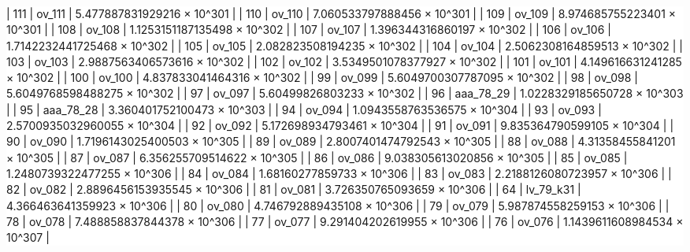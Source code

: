 | 111 | ov_111 | 5.477887831929216 × 10^301 |
| 110 | ov_110 | 7.060533797888456 × 10^301 |
| 109 | ov_109 | 8.974685755223401 × 10^301 |
| 108 | ov_108 | 1.1253151187135498 × 10^302 |
| 107 | ov_107 | 1.396344316860197 × 10^302 |
| 106 | ov_106 | 1.7142232441725468 × 10^302 |
| 105 | ov_105 | 2.082823508194235 × 10^302 |
| 104 | ov_104 | 2.5062308164859513 × 10^302 |
| 103 | ov_103 | 2.9887563406573616 × 10^302 |
| 102 | ov_102 | 3.5349501078377927 × 10^302 |
| 101 | ov_101 | 4.149616631241285 × 10^302 |
| 100 | ov_100 | 4.837833041464316 × 10^302 |
| 99 | ov_099 | 5.6049700307787095 × 10^302 |
| 98 | ov_098 | 5.6049768598488275 × 10^302 |
| 97 | ov_097 | 5.60499826803233 × 10^302 |
| 96 | aaa_78_29 | 1.0228329185650728 × 10^303 |
| 95 | aaa_78_28 | 3.360401752100473 × 10^303 |
| 94 | ov_094 | 1.0943558763536575 × 10^304 |
| 93 | ov_093 | 2.5700935032960055 × 10^304 |
| 92 | ov_092 | 5.172698934793461 × 10^304 |
| 91 | ov_091 | 9.835364790599105 × 10^304 |
| 90 | ov_090 | 1.7196143025400503 × 10^305 |
| 89 | ov_089 | 2.8007401474792543 × 10^305 |
| 88 | ov_088 | 4.31358455841201 × 10^305 |
| 87 | ov_087 | 6.356255709514622 × 10^305 |
| 86 | ov_086 | 9.038305613020856 × 10^305 |
| 85 | ov_085 | 1.2480739322477255 × 10^306 |
| 84 | ov_084 | 1.68160277859733 × 10^306 |
| 83 | ov_083 | 2.2188126080723957 × 10^306 |
| 82 | ov_082 | 2.8896456153935545 × 10^306 |
| 81 | ov_081 | 3.726350765093659 × 10^306 |
| 64 | lv_79_k31 | 4.366463641359923 × 10^306 |
| 80 | ov_080 | 4.746792889435108 × 10^306 |
| 79 | ov_079 | 5.987874558259153 × 10^306 |
| 78 | ov_078 | 7.488858837844378 × 10^306 |
| 77 | ov_077 | 9.291404202619955 × 10^306 |
| 76 | ov_076 | 1.1439611608984534 × 10^307 |